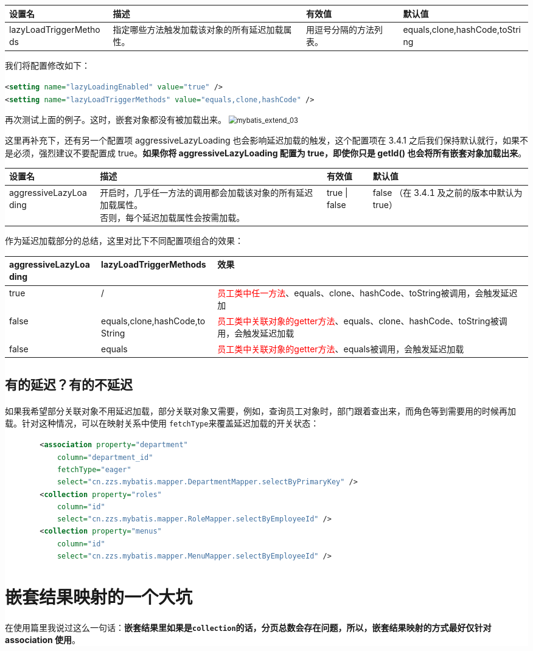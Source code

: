| 设置名                 | 描述                                           | 有效值                 | 默认值                         |
| :--------------------- | :--------------------------------------------- | :--------------------- | :----------------------------- |
| lazyLoadTriggerMethods | 指定哪些方法触发加载该对象的所有延迟加载属性。 | 用逗号分隔的方法列表。 | equals,clone,hashCode,toString |

我们将配置修改如下：

```xml
<setting name="lazyLoadingEnabled" value="true" />
<setting name="lazyLoadTriggerMethods" value="equals,clone,hashCode" />
```

再次测试上面的例子。这时，嵌套对象都没有被加载出来。
<img src="https://img2020.cnblogs.com/blog/1731892/202004/1731892-20200425170219562-335207668.png" alt="mybatis_extend_03" style="zoom:80%;" />


这里再补充下，还有另一个配置项 aggressiveLazyLoading 也会影响延迟加载的触发，这个配置项在 3.4.1 之后我们保持默认就行，如果不是必须，强烈建议不要配置成 true。**如果你将 aggressiveLazyLoading 配置为 true，即使你只是 getId() 也会将所有嵌套对象加载出来**。

| 设置名                 | 描述                                                         | 有效值                 | 默认值                                       |
| :--------------------- | :----------------------------------------------------------- | :--------------------- | :------------------------------------------- |
| aggressiveLazyLoading | 开启时，几乎任一方法的调用都会加载该对象的所有延迟加载属性。 <br>否则，每个延迟加载属性会按需加载。 | true \| false | false （在 3.4.1 及之前的版本中默认为 true） |

作为延迟加载部分的总结，这里对比下不同配置项组合的效果：

| aggressiveLazyLoading | lazyLoadTriggerMethods         | 效果                                                         |
| :-------------------- | :----------------------------- | :----------------------------------------------------------- |
| true                  | /                              | <font color='red'>员工类中任一方法</font>、equals、clone、hashCode、toString被调用，会触发延迟加 |
| false                 | equals,clone,hashCode,toString | <font color='red'>员工类中关联对象的getter方法</font>、equals、clone、hashCode、toString被调用，会触发延迟加载 |
| false                 | equals                         | <font color='red'>员工类中关联对象的getter方法</font>、equals被调用，会触发延迟加载 |

## 有的延迟？有的不延迟

如果我希望部分关联对象不用延迟加载，部分关联对象又需要，例如，查询员工对象时，部门跟着查出来，而角色等到需要用的时候再加载。针对这种情况，可以在映射关系中使用 `fetchType`来覆盖延迟加载的开关状态：

```xml
		<association property="department" 
            column="department_id"
            fetchType="eager" 
            select="cn.zzs.mybatis.mapper.DepartmentMapper.selectByPrimaryKey" />
        <collection property="roles" 
            column="id" 
            select="cn.zzs.mybatis.mapper.RoleMapper.selectByEmployeeId" />
        <collection property="menus" 
            column="id" 
            select="cn.zzs.mybatis.mapper.MenuMapper.selectByEmployeeId" />
```

# 嵌套结果映射的一个大坑

在使用篇里我说过这么一句话：**嵌套结果里如果是`collection`的话，分页总数会存在问题，所以，嵌套结果映射的方式最好仅针对 association 使用**。 
